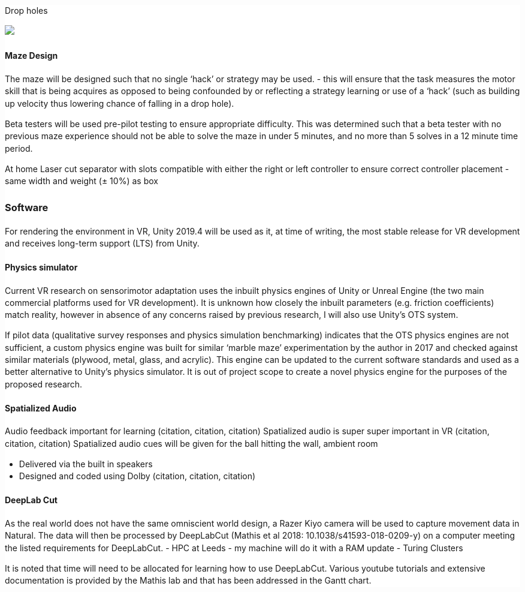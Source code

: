 
Drop holes 

![](https://i.imgur.com/2aaFFbC.png)



#### Maze Design 
The maze will be designed such that no single ‘hack’ or strategy may be used. - this will ensure that the task measures the motor skill that is being acquires as opposed to being confounded by or reflecting a strategy learning or use of a ‘hack’ (such as building up velocity thus lowering chance of falling in a drop hole).

Beta testers will be used pre-pilot testing to ensure appropriate difficulty. This was determined such that a beta tester with no previous maze experience should not be able to solve the maze in under 5 minutes, and no more than 5 solves in a 12 minute time period.

At home Laser cut separator with slots compatible with either the right or left controller to ensure correct controller placement - same width and weight (± 10%) as box


### Software
For rendering the environment in VR, Unity 2019.4 will be used as it, at time of writing, the most stable release for VR development and receives long-term support (LTS) from Unity.


#### Physics simulator
Current VR research on sensorimotor adaptation uses the inbuilt physics engines of Unity or Unreal Engine (the two main commercial platforms used for VR development). It is unknown how closely the inbuilt parameters (e.g. friction coefficients) match reality, however in absence of any concerns raised by previous research, I will also use Unity’s OTS system.

If pilot data (qualitative survey responses and physics simulation benchmarking) indicates that the OTS physics engines are not sufficient, a custom physics engine was built for similar ‘marble maze’ experimentation by the author in 2017 and checked against similar materials (plywood, metal, glass, and acrylic). This engine can be updated to the current software standards and used as a better alternative to Unity’s physics simulator. It is out of project scope to create a novel physics engine for the purposes of the proposed research.


#### Spatialized Audio
Audio feedback important for learning (citation, citation, citation) Spatialized audio is super super important in VR (citation, citation, citation) Spatialized audio cues will be given for the ball hitting the wall, ambient room 

* Delivered via the built in speakers
* Designed and coded using Dolby (citation, citation, citation)

 
#### DeepLab Cut 
As the real world does not have the same omniscient world design, a Razer Kiyo camera will be used to capture movement data in Natural. The data will then be processed by DeepLabCut (Mathis et al 2018: 10.1038/s41593-018-0209-y) on a computer meeting the listed requirements for DeepLabCut. - HPC at Leeds - my machine will do it with a RAM update - Turing Clusters

It is noted that time will need to be allocated for learning how to use DeepLabCut. Various youtube tutorials and extensive documentation is provided by the Mathis lab and that has been addressed in the Gantt chart.
